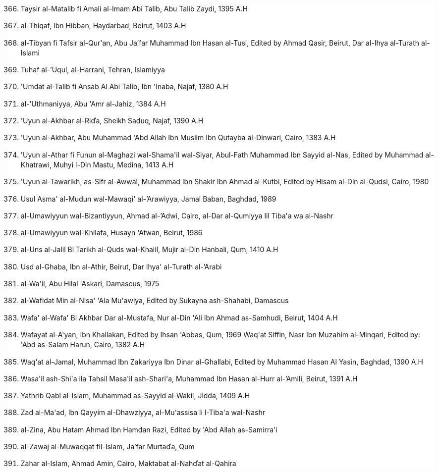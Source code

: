 366. Taysir al-Matalib fi Amali al-Imam Abi Talib, Abu Talib Zaydi, 1395
A.H

367. al-Thiqaf, Ibn Hibban, Haydarbad, Beirut, 1403 A.H

368. al-Tibyan fi Tafsir al-Qur'an, Abu Ja’far Muhammad Ibn Hasan
al-Tusi, Edited by Ahmad Qasir, Beirut, Dar al-Ihya al-Turath al-Islami

369. Tuhaf al-’Uqul, al-Harrani, Tehran, Islamiyya

370. 'Umdat al-Talib fi Ansab Al Abi Talib, Ibn 'Inaba, Najaf, 1380 A.H

371. al-’Uthmaniyya, Abu 'Amr al-Jahiz, 1384 A.H

372. 'Uyun al-Akhbar al-Riďa, Sheikh Saduq, Najaf, 1390 A.H

373. 'Uyun al-Akhbar, Abu Muhammad 'Abd Allah Ibn Muslim Ibn Qutayba
al-Dinwari, Cairo, 1383 A.H

374. 'Uyun al-Athar fi Funun al-Maghazi wal-Shama'il wal-Siyar,
Abul-Fath Muhammad Ibn Sayyid al-Nas, Edited by Muhammad al-Khatrawi,
Muhyi l-Din Mastu, Medina, 1413 A.H

375. 'Uyun al-Tawarikh, as-Sifr al-Awwal, Muhammad Ibn Shakir Ibn Ahmad
al-Kutbi, Edited by Hisam al-Din al-Qudsi, Cairo, 1980

376. Usul Asma' al-Mudun wal-Mawaqi' al-’Arawiyya, Jamal Baban, Baghdad,
1989

377. al-Umawiyyun wal-Bizantiyyun, Ahmad al-’Adwi, Cairo, al-Dar
al-Qumiyya lil Tiba'a wa al-Nashr

378. al-Umawiyyun wal-Khilafa, Husayn 'Atwan, Beirut, 1986

379. al-Uns al-Jalil Bi Tarikh al-Quds wal-Khalil, Mujir al-Din Hanbali,
Qum, 1410 A.H

380. Usd al-Ghaba, Ibn al-Athir, Beirut, Dar Ihya' al-Turath al-’Arabi

381. al-Wa'il, Abu Hilal 'Askari, Damascus, 1975

382. al-Wafidat Min al-Nisa' 'Ala Mu'awiya, Edited by Sukayna
ash-Shahabi, Damascus

383. Wafa' al-Wafa' Bi Akhbar Dar al-Mustafa, Nur al-Din 'Ali Ibn Ahmad
as-Samhudi, Beirut, 1404 A.H

384. Wafayat al-A'yan, Ibn Khallakan, Edited by Ihsan 'Abbas, Qum, 1969
Waq'at Siffin, Nasr Ibn Muzahim al-Minqari, Edited by: 'Abd as-Salam
Harun, Cairo, 1382 A.H

385. Waq'at al-Jamal, Muhammad Ibn Zakariyya Ibn Dinar al-Ghallabi,
Edited by Muhammad Hasan Al Yasin, Baghdad, 1390 A.H

386. Wasa'il ash-Shi'a ila Tahsil Masa'il ash-Shari'a, Muhammad Ibn
Hasan al-Hurr al-’Amili, Beirut, 1391 A.H

387. Yathrib Qabl al-Islam, Muhammad as-Sayyid al-Wakil, Jidda, 1409 A.H

388. Zad al-Ma'ad, Ibn Qayyim al-Dhawziyya, al-Mu'assisa li l-Tiba'a
wal-Nashr

389. al-Zina, Abu Hatam Ahmad Ibn Hamdan Razi, Edited by 'Abd Allah
as-Samirra'i

390. al-Zawaj al-Muwaqqat fil-Islam, Ja’far Murtaďa, Qum

391. Zahar al-Islam, Ahmad Amin, Cairo, Maktabat al-Nahďat al-Qahira


